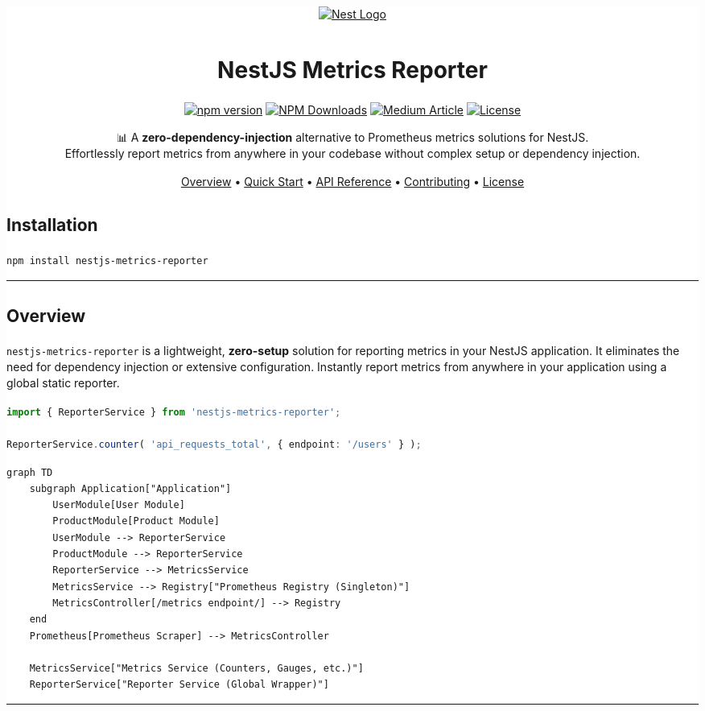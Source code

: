 <p align="center">
  <a href="https://nestjs.com/" target="blank"><img src="https://nestjs.com/img/logo-small.svg" width="120" alt="Nest Logo" /></a>
</p>
<div align="center">
<h1 style="font-size: 2em;">NestJS Metrics Reporter</h1>

[![npm version](https://badge.fury.io/js/nestjs-metrics-reporter.svg)](https://badge.fury.io/js/nestjs-metrics-reporter)
<a href="https://www.npmjs.com/package/nestjs-metrics-reporter" target="_blank"><img src="https://img.shields.io/npm/dm/nestjs-metrics-reporter" alt="NPM Downloads" /></a>
<a href="https://medium.com/elementor-engineers/avoid-prometheus-mess-in-nestjs-1ea368e3e21e" target="_blank"><img src="https://img.shields.io/badge/Medium-Read%20Article-black?logo=medium" alt="Medium Article" /></a>
[![License](https://img.shields.io/badge/License-Apache_2.0-blue.svg)](https://opensource.org/licenses/Apache-2.0)

📊 A **zero-dependency-injection** alternative to Prometheus metrics solutions for NestJS.  
Effortlessly report metrics from anywhere in your codebase without complex setup or dependency injection.

[Overview](#overview) •
[Quick Start](#quick-start) •
[API Reference](#api-reference) •
[Contributing](#contributing) •
[License](#license)

</div>

## Installation

```bash
npm install nestjs-metrics-reporter
```

---

## Overview

`nestjs-metrics-reporter` is a lightweight, **zero-setup** solution for reporting metrics in your NestJS application.
It eliminates the need for dependency injection or extensive configuration. Instantly report metrics from anywhere in 
your application using a global static reporter.

```typescript
import { ReporterService } from 'nestjs-metrics-reporter';

ReporterService.counter( 'api_requests_total', { endpoint: '/users' } );
```

```mermaid
graph TD
    subgraph Application["Application"]
        UserModule[User Module]
        ProductModule[Product Module]
        UserModule --> ReporterService
        ProductModule --> ReporterService
        ReporterService --> MetricsService
        MetricsService --> Registry["Prometheus Registry (Singleton)"]
        MetricsController[/metrics endpoint/] --> Registry
    end
    Prometheus[Prometheus Scraper] --> MetricsController

    MetricsService["Metrics Service (Counters, Gauges, etc.)"]
    ReporterService["Reporter Service (Global Wrapper)"]
```
---
